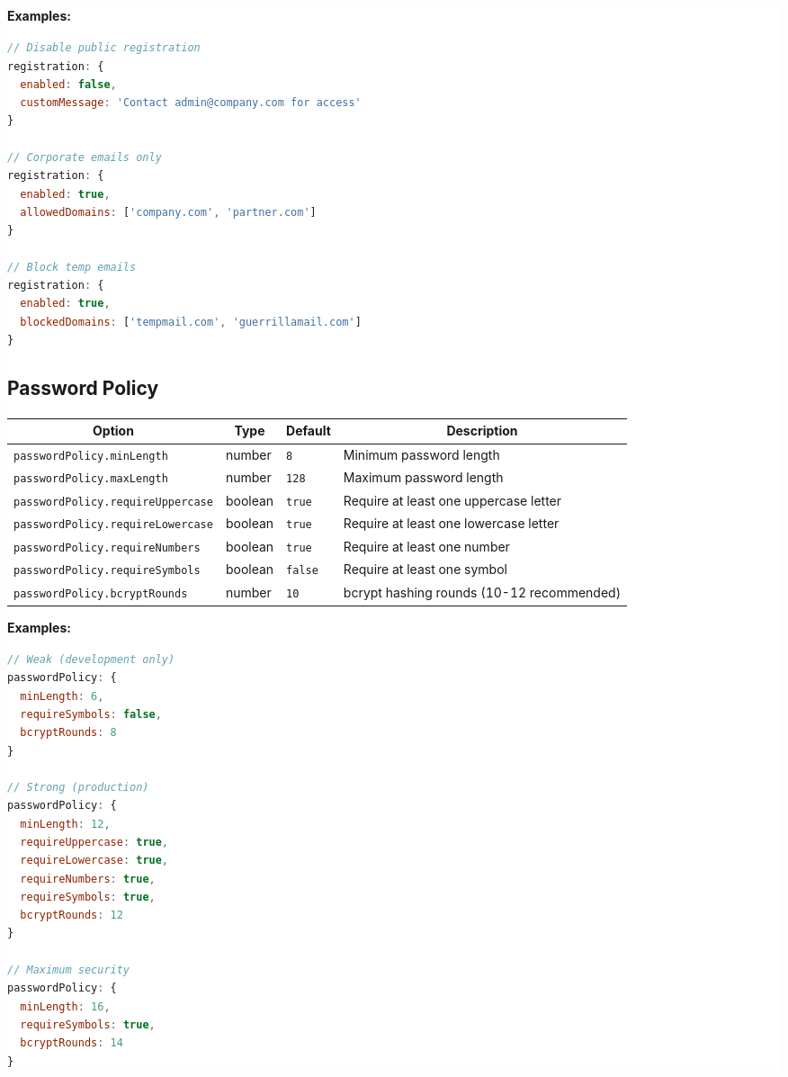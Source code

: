 **Examples:**

```javascript
// Disable public registration
registration: {
  enabled: false,
  customMessage: 'Contact admin@company.com for access'
}

// Corporate emails only
registration: {
  enabled: true,
  allowedDomains: ['company.com', 'partner.com']
}

// Block temp emails
registration: {
  enabled: true,
  blockedDomains: ['tempmail.com', 'guerrillamail.com']
}
```

## Password Policy

| Option | Type | Default | Description |
|--------|------|---------|-------------|
| `passwordPolicy.minLength` | number | `8` | Minimum password length |
| `passwordPolicy.maxLength` | number | `128` | Maximum password length |
| `passwordPolicy.requireUppercase` | boolean | `true` | Require at least one uppercase letter |
| `passwordPolicy.requireLowercase` | boolean | `true` | Require at least one lowercase letter |
| `passwordPolicy.requireNumbers` | boolean | `true` | Require at least one number |
| `passwordPolicy.requireSymbols` | boolean | `false` | Require at least one symbol |
| `passwordPolicy.bcryptRounds` | number | `10` | bcrypt hashing rounds (10-12 recommended) |

**Examples:**

```javascript
// Weak (development only)
passwordPolicy: {
  minLength: 6,
  requireSymbols: false,
  bcryptRounds: 8
}

// Strong (production)
passwordPolicy: {
  minLength: 12,
  requireUppercase: true,
  requireLowercase: true,
  requireNumbers: true,
  requireSymbols: true,
  bcryptRounds: 12
}

// Maximum security
passwordPolicy: {
  minLength: 16,
  requireSymbols: true,
  bcryptRounds: 14
}
```